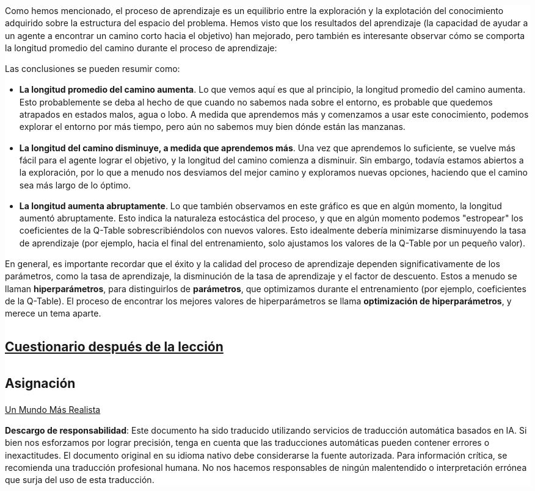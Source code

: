 Como hemos mencionado, el proceso de aprendizaje es un equilibrio entre la exploración y la explotación del conocimiento adquirido sobre la estructura del espacio del problema. Hemos visto que los resultados del aprendizaje (la capacidad de ayudar a un agente a encontrar un camino corto hacia el objetivo) han mejorado, pero también es interesante observar cómo se comporta la longitud promedio del camino durante el proceso de aprendizaje:

Las conclusiones se pueden resumir como:

- **La longitud promedio del camino aumenta**. Lo que vemos aquí es que al principio, la longitud promedio del camino aumenta. Esto probablemente se deba al hecho de que cuando no sabemos nada sobre el entorno, es probable que quedemos atrapados en estados malos, agua o lobo. A medida que aprendemos más y comenzamos a usar este conocimiento, podemos explorar el entorno por más tiempo, pero aún no sabemos muy bien dónde están las manzanas.

- **La longitud del camino disminuye, a medida que aprendemos más**. Una vez que aprendemos lo suficiente, se vuelve más fácil para el agente lograr el objetivo, y la longitud del camino comienza a disminuir. Sin embargo, todavía estamos abiertos a la exploración, por lo que a menudo nos desviamos del mejor camino y exploramos nuevas opciones, haciendo que el camino sea más largo de lo óptimo.

- **La longitud aumenta abruptamente**. Lo que también observamos en este gráfico es que en algún momento, la longitud aumentó abruptamente. Esto indica la naturaleza estocástica del proceso, y que en algún momento podemos "estropear" los coeficientes de la Q-Table sobrescribiéndolos con nuevos valores. Esto idealmente debería minimizarse disminuyendo la tasa de aprendizaje (por ejemplo, hacia el final del entrenamiento, solo ajustamos los valores de la Q-Table por un pequeño valor).

En general, es importante recordar que el éxito y la calidad del proceso de aprendizaje dependen significativamente de los parámetros, como la tasa de aprendizaje, la disminución de la tasa de aprendizaje y el factor de descuento. Estos a menudo se llaman **hiperparámetros**, para distinguirlos de **parámetros**, que optimizamos durante el entrenamiento (por ejemplo, coeficientes de la Q-Table). El proceso de encontrar los mejores valores de hiperparámetros se llama **optimización de hiperparámetros**, y merece un tema aparte.

## [Cuestionario después de la lección](https://gray-sand-07a10f403.1.azurestaticapps.net/quiz/46/)

## Asignación 
[Un Mundo Más Realista](assignment.md)

**Descargo de responsabilidad**:
Este documento ha sido traducido utilizando servicios de traducción automática basados en IA. Si bien nos esforzamos por lograr precisión, tenga en cuenta que las traducciones automáticas pueden contener errores o inexactitudes. El documento original en su idioma nativo debe considerarse la fuente autorizada. Para información crítica, se recomienda una traducción profesional humana. No nos hacemos responsables de ningún malentendido o interpretación errónea que surja del uso de esta traducción.